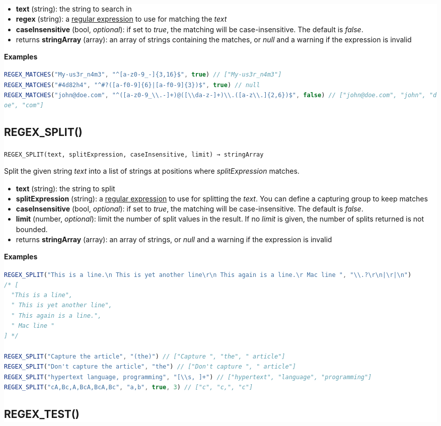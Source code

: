 - **text** (string): the string to search in
- **regex** (string): a [regular expression](#regular-expression-syntax)
  to use for matching the *text*
- **caseInsensitive** (bool, *optional*): if set to *true*, the matching will be
  case-insensitive. The default is *false*.
- returns **stringArray** (array): an array of strings containing the matches,
  or *null* and a warning if the expression is invalid

**Examples**

```js
REGEX_MATCHES("My-us3r_n4m3", "^[a-z0-9_-]{3,16}$", true) // ["My-us3r_n4m3"]
REGEX_MATCHES("#4d82h4", "^#?([a-f0-9]{6}|[a-f0-9]{3})$", true) // null
REGEX_MATCHES("john@doe.com", "^([a-z0-9_\\.-]+)@([\\da-z-]+)\\.([a-z\\.]{2,6})$", false) // ["john@doe.com", "john", "doe", "com"]
```

REGEX_SPLIT()
-------------

`REGEX_SPLIT(text, splitExpression, caseInsensitive, limit) → stringArray`

Split the given string *text* into a list of strings at positions where
*splitExpression* matches.

- **text** (string): the string to split
- **splitExpression** (string): a [regular expression](#regular-expression-syntax)
  to use for splitting the *text*. You can define a capturing group to keep matches
- **caseInsensitive** (bool, *optional*): if set to *true*, the matching will be
  case-insensitive. The default is *false*.
- **limit** (number, *optional*): limit the number of split values in the result.
  If no *limit* is given, the number of splits returned is not bounded.
- returns **stringArray** (array): an array of strings, or *null* and a warning
  if the expression is invalid

**Examples**

```js
REGEX_SPLIT("This is a line.\n This is yet another line\r\n This again is a line.\r Mac line ", "\\.?\r\n|\r|\n")
/* [
  "This is a line",
  " This is yet another line",
  " This again is a line.",
  " Mac line "
] */

REGEX_SPLIT("Capture the article", "(the)") // ["Capture ", "the", " article"]
REGEX_SPLIT("Don't capture the article", "the") // ["Don't capture ", " article"]
REGEX_SPLIT("hypertext language, programming", "[\\s, ]+") // ["hypertext", "language", "programming"]
REGEX_SPLIT("cA,Bc,A,BcA,BcA,Bc", "a,b", true, 3) // ["c", "c,", "c"]
```

REGEX_TEST()
------------
